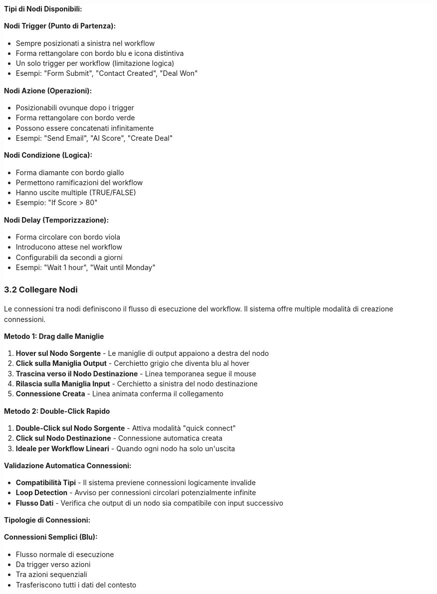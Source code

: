 **Tipi di Nodi Disponibili:**

**Nodi Trigger (Punto di Partenza):**
- Sempre posizionati a sinistra nel workflow
- Forma rettangolare con bordo blu e icona distintiva
- Un solo trigger per workflow (limitazione logica)
- Esempi: "Form Submit", "Contact Created", "Deal Won"

**Nodi Azione (Operazioni):**
- Posizionabili ovunque dopo i trigger
- Forma rettangolare con bordo verde
- Possono essere concatenati infinitamente
- Esempi: "Send Email", "AI Score", "Create Deal"

**Nodi Condizione (Logica):**
- Forma diamante con bordo giallo
- Permettono ramificazioni del workflow
- Hanno uscite multiple (TRUE/FALSE)
- Esempio: "If Score > 80"

**Nodi Delay (Temporizzazione):**
- Forma circolare con bordo viola
- Introducono attese nel workflow
- Configurabili da secondi a giorni
- Esempi: "Wait 1 hour", "Wait until Monday"

### 3.2 Collegare Nodi

Le connessioni tra nodi definiscono il flusso di esecuzione del workflow. Il sistema offre multiple modalità di creazione connessioni.

**Metodo 1: Drag dalle Maniglie**
1. **Hover sul Nodo Sorgente** - Le maniglie di output appaiono a destra del nodo
2. **Click sulla Maniglia Output** - Cerchietto grigio che diventa blu al hover
3. **Trascina verso il Nodo Destinazione** - Linea temporanea segue il mouse
4. **Rilascia sulla Maniglia Input** - Cerchietto a sinistra del nodo destinazione
5. **Connessione Creata** - Linea animata conferma il collegamento

**Metodo 2: Double-Click Rapido**
1. **Double-Click sul Nodo Sorgente** - Attiva modalità "quick connect"
2. **Click sul Nodo Destinazione** - Connessione automatica creata
3. **Ideale per Workflow Lineari** - Quando ogni nodo ha solo un'uscita

**Validazione Automatica Connessioni:**
- **Compatibilità Tipi** - Il sistema previene connessioni logicamente invalide
- **Loop Detection** - Avviso per connessioni circolari potenzialmente infinite
- **Flusso Dati** - Verifica che output di un nodo sia compatibile con input successivo

**Tipologie di Connessioni:**

**Connessioni Semplici (Blu):**
- Flusso normale di esecuzione
- Da trigger verso azioni
- Tra azioni sequenziali
- Trasferiscono tutti i dati del contesto

